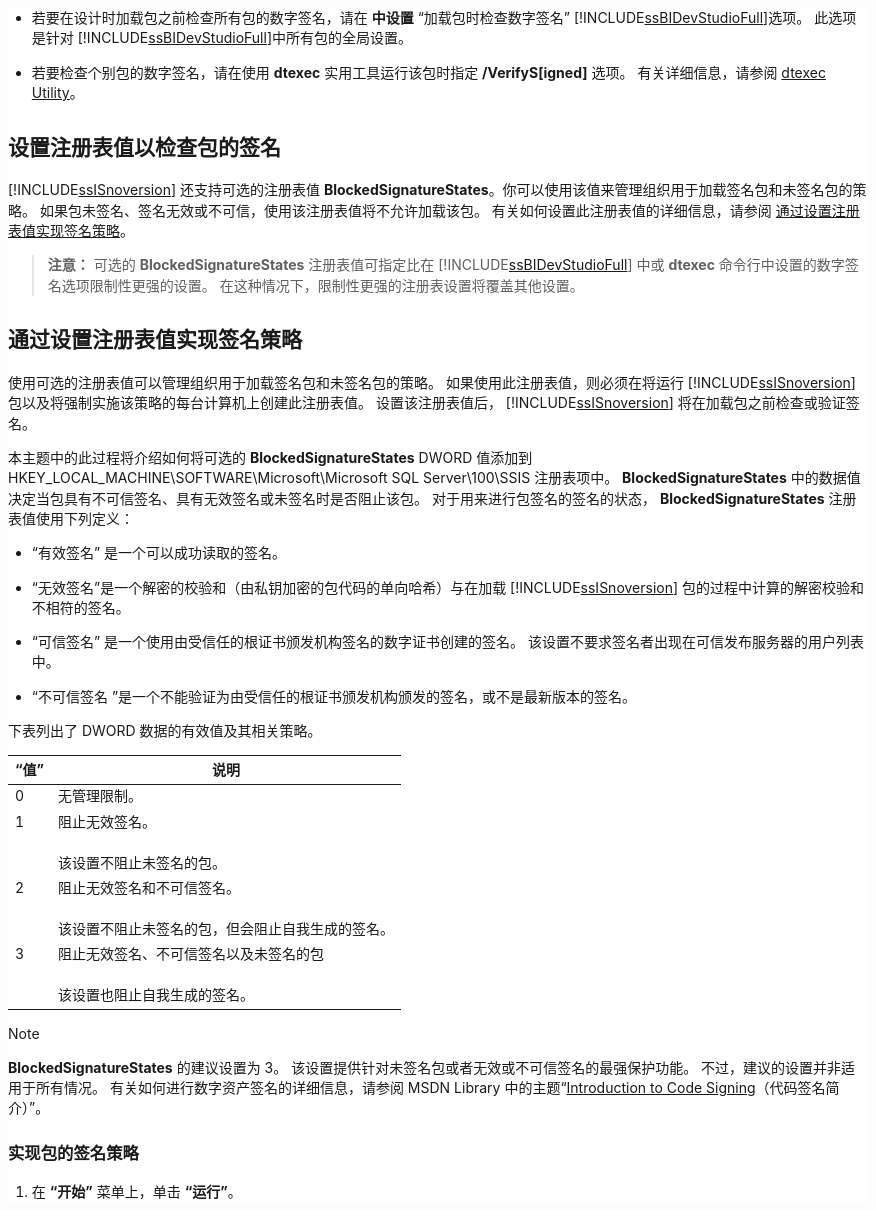-   若要在设计时加载包之前检查所有包的数字签名，请在 **中设置** “加载包时检查数字签名” [!INCLUDE[ssBIDevStudioFull](../../includes/ssbidevstudiofull-md.md)]选项。 此选项是针对 [!INCLUDE[ssBIDevStudioFull](../../includes/ssbidevstudiofull-md.md)]中所有包的全局设置。
  
-   若要检查个别包的数字签名，请在使用 **dtexec** 实用工具运行该包时指定 **/VerifyS[igned]** 选项。 有关详细信息，请参阅 [dtexec Utility](../../integration-services/packages/dtexec-utility.md)。  
  
## <a name="set-a-registry-value-to-check-package-signature"></a>设置注册表值以检查包的签名  
 [!INCLUDE[ssISnoversion](../../includes/ssisnoversion-md.md)] 还支持可选的注册表值 **BlockedSignatureStates**。你可以使用该值来管理组织用于加载签名包和未签名包的策略。 如果包未签名、签名无效或不可信，使用该注册表值将不允许加载该包。 有关如何设置此注册表值的详细信息，请参阅 [通过设置注册表值实现签名策略](#registry)。  
  
> **注意：** 可选的 **BlockedSignatureStates** 注册表值可指定比在 [!INCLUDE[ssBIDevStudioFull](../../includes/ssbidevstudiofull-md.md)] 中或 **dtexec** 命令行中设置的数字签名选项限制性更强的设置。 在这种情况下，限制性更强的注册表设置将覆盖其他设置。  

## <a name="registry"></a> 通过设置注册表值实现签名策略
  使用可选的注册表值可以管理组织用于加载签名包和未签名包的策略。 如果使用此注册表值，则必须在将运行 [!INCLUDE[ssISnoversion](../../includes/ssisnoversion-md.md)] 包以及将强制实施该策略的每台计算机上创建此注册表值。 设置该注册表值后， [!INCLUDE[ssISnoversion](../../includes/ssisnoversion-md.md)] 将在加载包之前检查或验证签名。  
  
 本主题中的此过程将介绍如何将可选的 **BlockedSignatureStates** DWORD 值添加到 HKEY_LOCAL_MACHINE\SOFTWARE\Microsoft\Microsoft SQL Server\100\SSIS 注册表项中。 **BlockedSignatureStates** 中的数据值决定当包具有不可信签名、具有无效签名或未签名时是否阻止该包。 对于用来进行包签名的签名的状态， **BlockedSignatureStates** 注册表值使用下列定义：  
  
-   “有效签名”  是一个可以成功读取的签名。  
  
-   “无效签名”是一个解密的校验和（由私钥加密的包代码的单向哈希）与在加载 [!INCLUDE[ssISnoversion](../../includes/ssisnoversion-md.md)] 包的过程中计算的解密校验和不相符的签名。  
  
-   “可信签名”  是一个使用由受信任的根证书颁发机构签名的数字证书创建的签名。 该设置不要求签名者出现在可信发布服务器的用户列表中。  
  
-   “不可信签名  ”是一个不能验证为由受信任的根证书颁发机构颁发的签名，或不是最新版本的签名。  
  
 下表列出了 DWORD 数据的有效值及其相关策略。  
  
|“值”|说明|  
|-----------|-----------------|  
|0|无管理限制。|  
|1|阻止无效签名。<br /><br /> 该设置不阻止未签名的包。|  
|2|阻止无效签名和不可信签名。<br /><br /> 该设置不阻止未签名的包，但会阻止自我生成的签名。|  
|3|阻止无效签名、不可信签名以及未签名的包<br /><br /> 该设置也阻止自我生成的签名。|  
  
> [!NOTE]  
>  **BlockedSignatureStates** 的建议设置为 3。 该设置提供针对未签名包或者无效或不可信签名的最强保护功能。 不过，建议的设置并非适用于所有情况。 有关如何进行数字资产签名的详细信息，请参阅 MSDN Library 中的主题“[Introduction to Code Signing](http://go.microsoft.com/fwlink/?LinkId=51414)（代码签名简介）”。  
  
### <a name="to-implement-a-signing-policy-for-packages"></a>实现包的签名策略  
  
1.  在 **“开始”** 菜单上，单击 **“运行”**。  
  